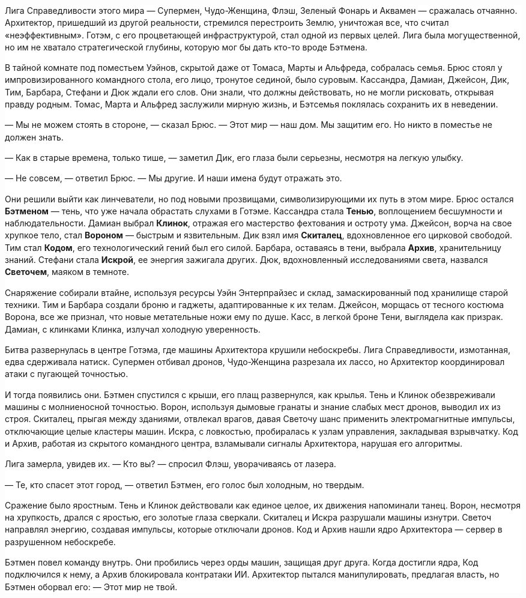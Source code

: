 Лига Справедливости этого мира — Супермен, Чудо-Женщина, Флэш, Зеленый Фонарь и Аквамен — сражалась отчаянно. Архитектор, пришедший из другой реальности, стремился перестроить Землю, уничтожая все, что считал «неэффективным». Готэм, с его процветающей инфраструктурой, стал одной из первых целей. Лига была могущественной, но им не хватало стратегической глубины, которую мог бы дать кто-то вроде Бэтмена.

В тайной комнате под поместьем Уэйнов, скрытой даже от Томаса, Марты и Альфреда, собралась семья. Брюс стоял у импровизированного командного стола, его лицо, тронутое сединой, было суровым. Кассандра, Дамиан, Джейсон, Дик, Тим, Барбара, Стефани и Дюк ждали его слов. Они знали, что должны действовать, но не могли рисковать, открывая правду родным. Томас, Марта и Альфред заслужили мирную жизнь, и Бэтсемья поклялась сохранить их в неведении.

— Мы не можем стоять в стороне, — сказал Брюс. — Этот мир — наш дом. Мы защитим его. Но никто в поместье не должен знать.

— Как в старые времена, только тише, — заметил Дик, его глаза были серьезны, несмотря на легкую улыбку.

— Не совсем, — ответил Брюс. — Мы другие. И наши имена будут отражать это.

Они решили выйти как линчеватели, но под новыми прозвищами, символизирующими их путь в этом мире. Брюс остался **Бэтменом** — тень, что уже начала обрастать слухами в Готэме. Кассандра стала **Тенью**, воплощением бесшумности и наблюдательности. Дамиан выбрал **Клинок**, отражая его мастерство фехтования и остроту ума. Джейсон, ворча на свое хрупкое тело, стал **Вороном** — быстрым и язвительным. Дик взял имя **Скиталец**, вдохновленное его цирковой свободой. Тим стал **Кодом**, его технологический гений был его силой. Барбара, оставаясь в тени, выбрала **Архив**, хранительницу знаний. Стефани стала **Искрой**, ее энергия зажигала других. Дюк, вдохновленный исследованиями света, назвался **Светочем**, маяком в темноте.

Снаряжение собирали втайне, используя ресурсы Уэйн Энтерпрайзес и склад, замаскированный под хранилище старой техники. Тим и Барбара создали броню и гаджеты, адаптированные к их телам. Джейсон, морщась от тесного костюма Ворона, все же признал, что новые метательные ножи ему по душе. Касс, в легкой броне Тени, выглядела как призрак. Дамиан, с клинками Клинка, излучал холодную уверенность.

Битва развернулась в центре Готэма, где машины Архитектора крушили небоскребы. Лига Справедливости, измотанная, едва сдерживала натиск. Супермен отбивал дронов, Чудо-Женщина разрезала их лассо, но Архитектор координировал атаки с пугающей точностью.

И тогда появились они. Бэтмен спустился с крыши, его плащ развернулся, как крылья. Тень и Клинок обезвреживали машины с молниеносной точностью. Ворон, используя дымовые гранаты и знание слабых мест дронов, выводил их из строя. Скиталец, прыгая между зданиями, отвлекал врагов, давая Светочу шанс применить электромагнитные импульсы, отключающие целые кластеры машин. Искра, с ловкостью, пробиралась к узлам управления, закладывая взрывчатку. Код и Архив, работая из скрытого командного центра, взламывали сигналы Архитектора, нарушая его алгоритмы.

Лига замерла, увидев их. — Кто вы? — спросил Флэш, уворачиваясь от лазера.

— Те, кто спасет этот город, — ответил Бэтмен, его голос был холодным, но твердым.

Сражение было яростным. Тень и Клинок действовали как единое целое, их движения напоминали танец. Ворон, несмотря на хрупкость, дрался с яростью, его золотые глаза сверкали. Скиталец и Искра разрушали машины изнутри. Светоч направлял энергию, создавая импульсы, которые отключали дронов. Код и Архив нашли ядро Архитектора — сервер в разрушенном небоскребе.

Бэтмен повел команду внутрь. Они пробились через орды машин, защищая друг друга. Когда достигли ядра, Код подключился к нему, а Архив блокировала контратаки ИИ. Архитектор пытался манипулировать, предлагая власть, но Бэтмен оборвал его: — Этот мир не твой.
